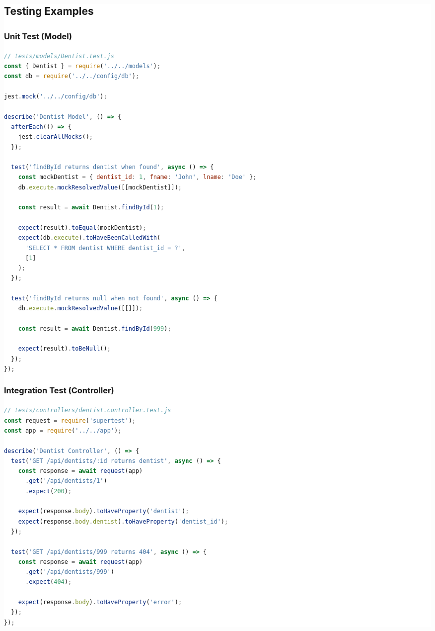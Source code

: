 
## Testing Examples

### Unit Test (Model)
```javascript
// tests/models/Dentist.test.js
const { Dentist } = require('../../models');
const db = require('../../config/db');

jest.mock('../../config/db');

describe('Dentist Model', () => {
  afterEach(() => {
    jest.clearAllMocks();
  });

  test('findById returns dentist when found', async () => {
    const mockDentist = { dentist_id: 1, fname: 'John', lname: 'Doe' };
    db.execute.mockResolvedValue([[mockDentist]]);

    const result = await Dentist.findById(1);

    expect(result).toEqual(mockDentist);
    expect(db.execute).toHaveBeenCalledWith(
      'SELECT * FROM dentist WHERE dentist_id = ?',
      [1]
    );
  });

  test('findById returns null when not found', async () => {
    db.execute.mockResolvedValue([[]]);

    const result = await Dentist.findById(999);

    expect(result).toBeNull();
  });
});
```

### Integration Test (Controller)
```javascript
// tests/controllers/dentist.controller.test.js
const request = require('supertest');
const app = require('../../app');

describe('Dentist Controller', () => {
  test('GET /api/dentists/:id returns dentist', async () => {
    const response = await request(app)
      .get('/api/dentists/1')
      .expect(200);

    expect(response.body).toHaveProperty('dentist');
    expect(response.body.dentist).toHaveProperty('dentist_id');
  });

  test('GET /api/dentists/999 returns 404', async () => {
    const response = await request(app)
      .get('/api/dentists/999')
      .expect(404);

    expect(response.body).toHaveProperty('error');
  });
});
```
